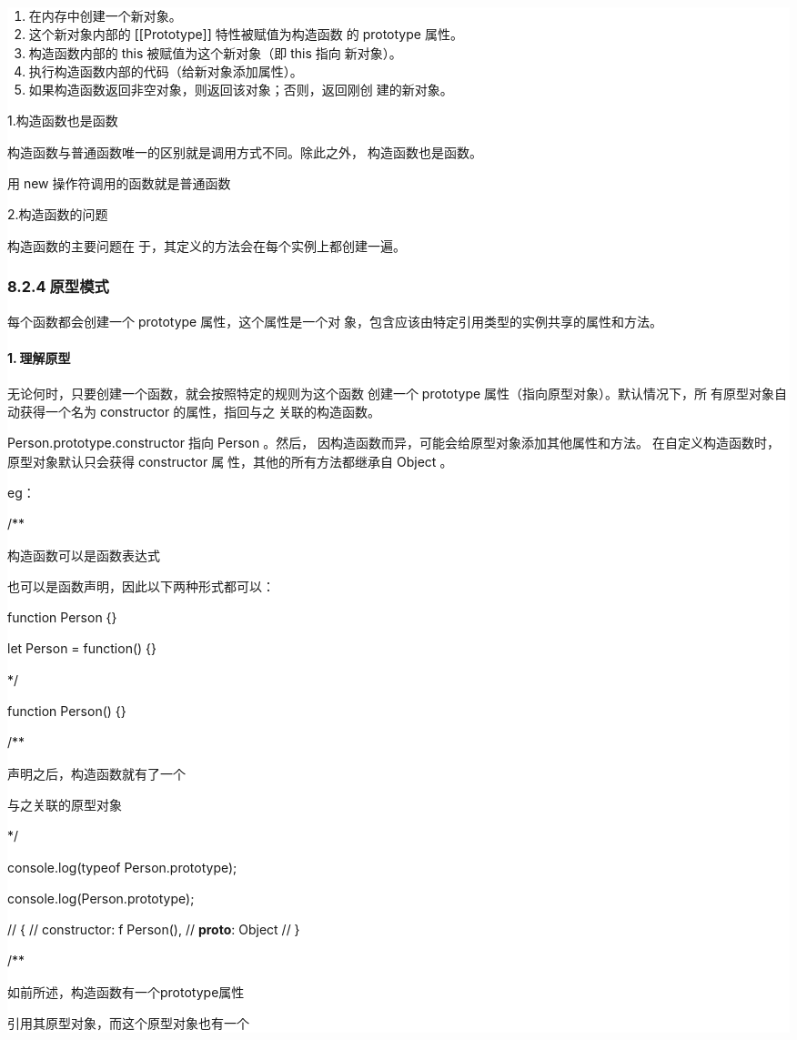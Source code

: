 1. 在内存中创建一个新对象。
2. 这个新对象内部的 [[Prototype]] 特性被赋值为构造函数 的 prototype 属性。
3. 构造函数内部的 this 被赋值为这个新对象（即 this 指向 新对象）。
4.  执行构造函数内部的代码（给新对象添加属性）。
5. 如果构造函数返回非空对象，则返回该对象；否则，返回刚创 建的新对象。

1.构造函数也是函数

构造函数与普通函数唯一的区别就是调用方式不同。除此之外， 构造函数也是函数。

用 new 操作符调用的函数就是普通函数

2.构造函数的问题

构造函数的主要问题在 于，其定义的方法会在每个实例上都创建一遍。

### 8.2.4 原型模式

每个函数都会创建一个 prototype 属性，这个属性是一个对 象，包含应该由特定引用类型的实例共享的属性和方法。

#### 1. 理解原型

无论何时，只要创建一个函数，就会按照特定的规则为这个函数 创建一个 prototype 属性（指向原型对象）。默认情况下，所 有原型对象自动获得一个名为 constructor 的属性，指回与之 关联的构造函数。

Person.prototype.constructor 指向 Person 。然后， 因构造函数而异，可能会给原型对象添加其他属性和方法。 在自定义构造函数时，原型对象默认只会获得 constructor 属 性，其他的所有方法都继承自 Object 。

eg：

/** 

构造函数可以是函数表达式

也可以是函数声明，因此以下两种形式都可以：

function Person {} 

let Person = function() {} 

*/

function Person() {}

 /** 

声明之后，构造函数就有了一个 

与之关联的原型对象

 */ 

console.log(typeof Person.prototype);

 console.log(Person.prototype); 

// { // constructor: f Person(), // __proto__: Object // }

 /** 

如前所述，构造函数有一个prototype属性

引用其原型对象，而这个原型对象也有一个
